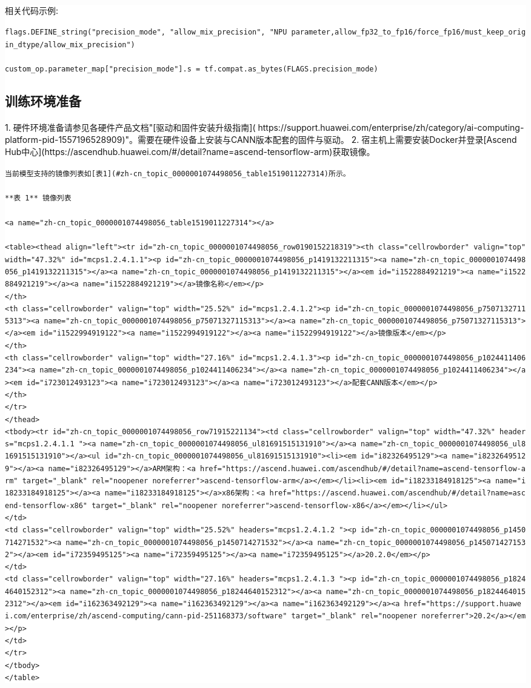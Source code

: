 相关代码示例:

```
flags.DEFINE_string("precision_mode", "allow_mix_precision", "NPU parameter,allow_fp32_to_fp16/force_fp16/must_keep_origin_dtype/allow_mix_precision")

custom_op.parameter_map["precision_mode"].s = tf.compat.as_bytes(FLAGS.precision_mode)
```

<h2 id="训练环境准备.md">训练环境准备</h2>
1.  硬件环境准备请参见各硬件产品文档"[驱动和固件安装升级指南]( https://support.huawei.com/enterprise/zh/category/ai-computing-platform-pid-1557196528909)"。需要在硬件设备上安装与CANN版本配套的固件与驱动。
2.  宿主机上需要安装Docker并登录[Ascend Hub中心](https://ascendhub.huawei.com/#/detail?name=ascend-tensorflow-arm)获取镜像。

    当前模型支持的镜像列表如[表1](#zh-cn_topic_0000001074498056_table1519011227314)所示。

    **表 1** 镜像列表

    <a name="zh-cn_topic_0000001074498056_table1519011227314"></a>
    
    <table><thead align="left"><tr id="zh-cn_topic_0000001074498056_row0190152218319"><th class="cellrowborder" valign="top" width="47.32%" id="mcps1.2.4.1.1"><p id="zh-cn_topic_0000001074498056_p1419132211315"><a name="zh-cn_topic_0000001074498056_p1419132211315"></a><a name="zh-cn_topic_0000001074498056_p1419132211315"></a><em id="i1522884921219"><a name="i1522884921219"></a><a name="i1522884921219"></a>镜像名称</em></p>
    </th>
    <th class="cellrowborder" valign="top" width="25.52%" id="mcps1.2.4.1.2"><p id="zh-cn_topic_0000001074498056_p75071327115313"><a name="zh-cn_topic_0000001074498056_p75071327115313"></a><a name="zh-cn_topic_0000001074498056_p75071327115313"></a><em id="i1522994919122"><a name="i1522994919122"></a><a name="i1522994919122"></a>镜像版本</em></p>
    </th>
    <th class="cellrowborder" valign="top" width="27.16%" id="mcps1.2.4.1.3"><p id="zh-cn_topic_0000001074498056_p1024411406234"><a name="zh-cn_topic_0000001074498056_p1024411406234"></a><a name="zh-cn_topic_0000001074498056_p1024411406234"></a><em id="i723012493123"><a name="i723012493123"></a><a name="i723012493123"></a>配套CANN版本</em></p>
    </th>
    </tr>
    </thead>
    <tbody><tr id="zh-cn_topic_0000001074498056_row71915221134"><td class="cellrowborder" valign="top" width="47.32%" headers="mcps1.2.4.1.1 "><a name="zh-cn_topic_0000001074498056_ul81691515131910"></a><a name="zh-cn_topic_0000001074498056_ul81691515131910"></a><ul id="zh-cn_topic_0000001074498056_ul81691515131910"><li><em id="i82326495129"><a name="i82326495129"></a><a name="i82326495129"></a>ARM架构：<a href="https://ascend.huawei.com/ascendhub/#/detail?name=ascend-tensorflow-arm" target="_blank" rel="noopener noreferrer">ascend-tensorflow-arm</a></em></li><li><em id="i18233184918125"><a name="i18233184918125"></a><a name="i18233184918125"></a>x86架构：<a href="https://ascend.huawei.com/ascendhub/#/detail?name=ascend-tensorflow-x86" target="_blank" rel="noopener noreferrer">ascend-tensorflow-x86</a></em></li></ul>
    </td>
    <td class="cellrowborder" valign="top" width="25.52%" headers="mcps1.2.4.1.2 "><p id="zh-cn_topic_0000001074498056_p1450714271532"><a name="zh-cn_topic_0000001074498056_p1450714271532"></a><a name="zh-cn_topic_0000001074498056_p1450714271532"></a><em id="i72359495125"><a name="i72359495125"></a><a name="i72359495125"></a>20.2.0</em></p>
    </td>
    <td class="cellrowborder" valign="top" width="27.16%" headers="mcps1.2.4.1.3 "><p id="zh-cn_topic_0000001074498056_p18244640152312"><a name="zh-cn_topic_0000001074498056_p18244640152312"></a><a name="zh-cn_topic_0000001074498056_p18244640152312"></a><em id="i162363492129"><a name="i162363492129"></a><a name="i162363492129"></a><a href="https://support.huawei.com/enterprise/zh/ascend-computing/cann-pid-251168373/software" target="_blank" rel="noopener noreferrer">20.2</a></em></p>
    </td>
    </tr>
    </tbody>
    </table>
